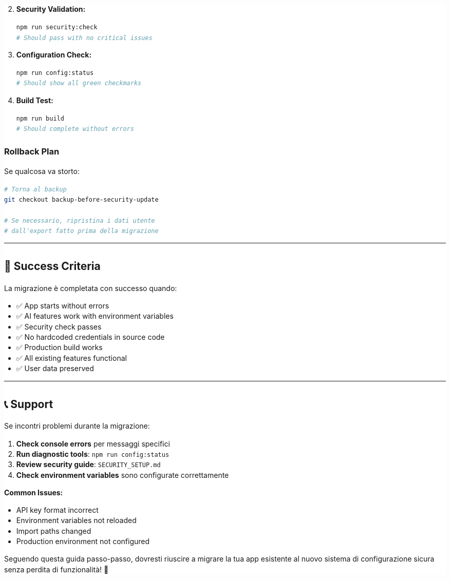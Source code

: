 2. **Security Validation:**
   ```bash
   npm run security:check
   # Should pass with no critical issues
   ```

3. **Configuration Check:**
   ```bash
   npm run config:status
   # Should show all green checkmarks
   ```

4. **Build Test:**
   ```bash
   npm run build
   # Should complete without errors
   ```

### Rollback Plan

Se qualcosa va storto:

```bash
# Torna al backup
git checkout backup-before-security-update

# Se necessario, ripristina i dati utente
# dall'export fatto prima della migrazione
```

---

## 🎯 Success Criteria

La migrazione è completata con successo quando:

- ✅ App starts without errors
- ✅ AI features work with environment variables
- ✅ Security check passes
- ✅ No hardcoded credentials in source code
- ✅ Production build works
- ✅ All existing features functional
- ✅ User data preserved

---

## 📞 Support

Se incontri problemi durante la migrazione:

1. **Check console errors** per messaggi specifici
2. **Run diagnostic tools**: `npm run config:status`
3. **Review security guide**: `SECURITY_SETUP.md`
4. **Check environment variables** sono configurate correttamente

**Common Issues:**
- API key format incorrect
- Environment variables not reloaded
- Import paths changed
- Production environment not configured

Seguendo questa guida passo-passo, dovresti riuscire a migrare la tua app esistente al nuovo sistema di configurazione sicura senza perdita di funzionalità! 🚀